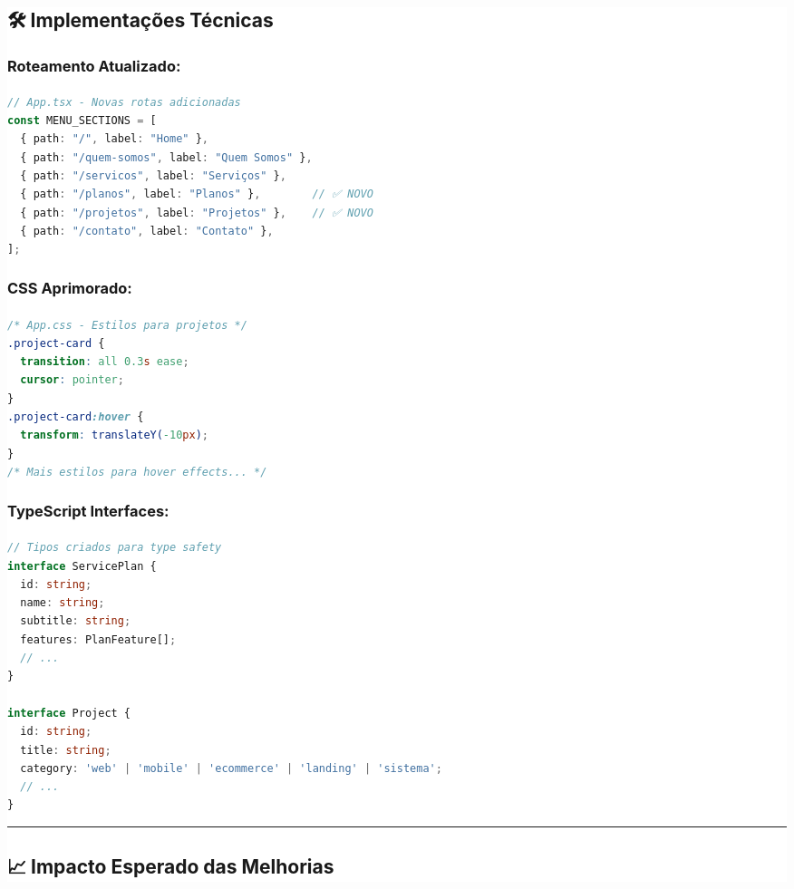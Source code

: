 
## 🛠️ Implementações Técnicas

### **Roteamento Atualizado:**
```typescript
// App.tsx - Novas rotas adicionadas
const MENU_SECTIONS = [
  { path: "/", label: "Home" },
  { path: "/quem-somos", label: "Quem Somos" },
  { path: "/servicos", label: "Serviços" },
  { path: "/planos", label: "Planos" },        // ✅ NOVO
  { path: "/projetos", label: "Projetos" },    // ✅ NOVO
  { path: "/contato", label: "Contato" },
];
```

### **CSS Aprimorado:**
```css
/* App.css - Estilos para projetos */
.project-card {
  transition: all 0.3s ease;
  cursor: pointer;
}
.project-card:hover {
  transform: translateY(-10px);
}
/* Mais estilos para hover effects... */
```

### **TypeScript Interfaces:**
```typescript
// Tipos criados para type safety
interface ServicePlan {
  id: string;
  name: string;
  subtitle: string;
  features: PlanFeature[];
  // ...
}

interface Project {
  id: string;
  title: string;
  category: 'web' | 'mobile' | 'ecommerce' | 'landing' | 'sistema';
  // ...
}
```

---

## 📈 Impacto Esperado das Melhorias
